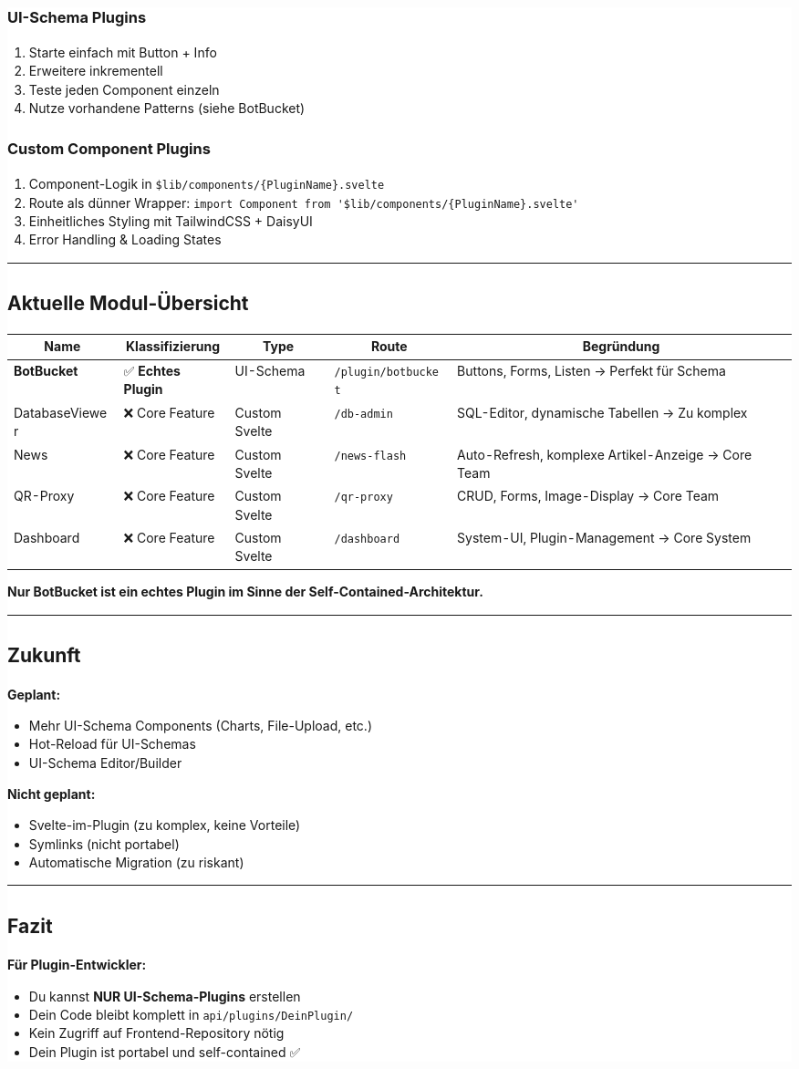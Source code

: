 ### UI-Schema Plugins
1. Starte einfach mit Button + Info
2. Erweitere inkrementell
3. Teste jeden Component einzeln
4. Nutze vorhandene Patterns (siehe BotBucket)

### Custom Component Plugins
1. Component-Logik in `$lib/components/{PluginName}.svelte`
2. Route als dünner Wrapper: `import Component from '$lib/components/{PluginName}.svelte'`
3. Einheitliches Styling mit TailwindCSS + DaisyUI
4. Error Handling & Loading States

---

## Aktuelle Modul-Übersicht

| Name | Klassifizierung | Type | Route | Begründung |
|------|----------------|------|-------|------------|
| **BotBucket** | ✅ **Echtes Plugin** | UI-Schema | `/plugin/botbucket` | Buttons, Forms, Listen → Perfekt für Schema |
| DatabaseViewer | ❌ Core Feature | Custom Svelte | `/db-admin` | SQL-Editor, dynamische Tabellen → Zu komplex |
| News | ❌ Core Feature | Custom Svelte | `/news-flash` | Auto-Refresh, komplexe Artikel-Anzeige → Core Team |
| QR-Proxy | ❌ Core Feature | Custom Svelte | `/qr-proxy` | CRUD, Forms, Image-Display → Core Team |
| Dashboard | ❌ Core Feature | Custom Svelte | `/dashboard` | System-UI, Plugin-Management → Core System |

**Nur BotBucket ist ein echtes Plugin im Sinne der Self-Contained-Architektur.**

---

## Zukunft

**Geplant:**
- Mehr UI-Schema Components (Charts, File-Upload, etc.)
- Hot-Reload für UI-Schemas
- UI-Schema Editor/Builder

**Nicht geplant:**
- Svelte-im-Plugin (zu komplex, keine Vorteile)
- Symlinks (nicht portabel)
- Automatische Migration (zu riskant)

---

## Fazit

**Für Plugin-Entwickler:**
- Du kannst **NUR UI-Schema-Plugins** erstellen
- Dein Code bleibt komplett in `api/plugins/DeinPlugin/`
- Kein Zugriff auf Frontend-Repository nötig
- Dein Plugin ist portabel und self-contained ✅
